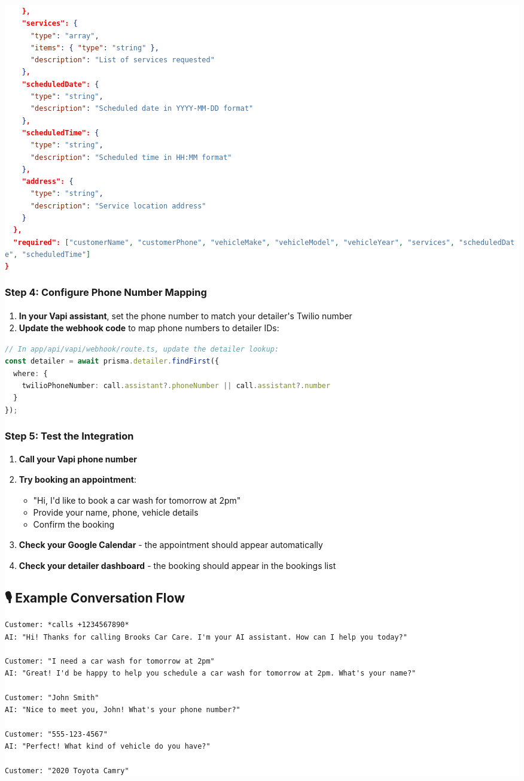   ```json
      },
      "services": {
        "type": "array",
        "items": { "type": "string" },
        "description": "List of services requested"
      },
      "scheduledDate": {
        "type": "string",
        "description": "Scheduled date in YYYY-MM-DD format"
      },
      "scheduledTime": {
        "type": "string",
        "description": "Scheduled time in HH:MM format"
      },
      "address": {
        "type": "string",
        "description": "Service location address"
      }
    },
    "required": ["customerName", "customerPhone", "vehicleMake", "vehicleModel", "vehicleYear", "services", "scheduledDate", "scheduledTime"]
  }
  ```

### Step 4: Configure Phone Number Mapping

1. **In your Vapi assistant**, set the phone number to match your detailer's Twilio number
2. **Update the webhook code** to map phone numbers to detailer IDs:

```typescript
// In app/api/vapi/webhook/route.ts, update the detailer lookup:
const detailer = await prisma.detailer.findFirst({
  where: {
    twilioPhoneNumber: call.assistant?.phoneNumber || call.assistant?.number
  }
});
```

### Step 5: Test the Integration

1. **Call your Vapi phone number**
2. **Try booking an appointment**:
   - "Hi, I'd like to book a car wash for tomorrow at 2pm"
   - Provide your name, phone, vehicle details
   - Confirm the booking

3. **Check your Google Calendar** - the appointment should appear automatically
4. **Check your detailer dashboard** - the booking should appear in the bookings list

## 🎙️ Example Conversation Flow

```
Customer: *calls +1234567890*
AI: "Hi! Thanks for calling Brooks Car Care. I'm your AI assistant. How can I help you today?"

Customer: "I need a car wash for tomorrow at 2pm"
AI: "Great! I'd be happy to help you schedule a car wash for tomorrow at 2pm. What's your name?"

Customer: "John Smith"
AI: "Nice to meet you, John! What's your phone number?"

Customer: "555-123-4567"
AI: "Perfect! What kind of vehicle do you have?"

Customer: "2020 Toyota Camry"
```